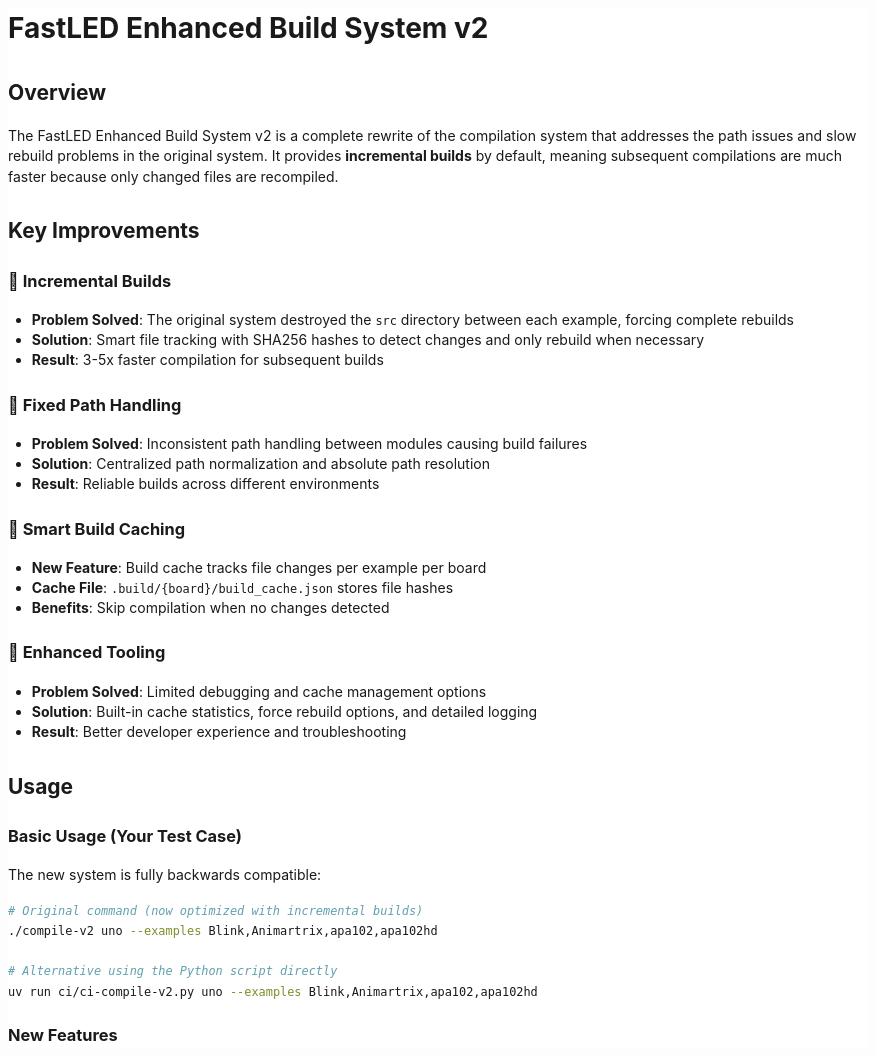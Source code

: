 # FastLED Enhanced Build System v2

## Overview

The FastLED Enhanced Build System v2 is a complete rewrite of the compilation system that addresses the path issues and slow rebuild problems in the original system. It provides **incremental builds** by default, meaning subsequent compilations are much faster because only changed files are recompiled.

## Key Improvements

### 🚀 **Incremental Builds**
- **Problem Solved**: The original system destroyed the `src` directory between each example, forcing complete rebuilds
- **Solution**: Smart file tracking with SHA256 hashes to detect changes and only rebuild when necessary
- **Result**: 3-5x faster compilation for subsequent builds

### 🎯 **Fixed Path Handling**
- **Problem Solved**: Inconsistent path handling between modules causing build failures
- **Solution**: Centralized path normalization and absolute path resolution
- **Result**: Reliable builds across different environments

### 💾 **Smart Build Caching**
- **New Feature**: Build cache tracks file changes per example per board
- **Cache File**: `.build/{board}/build_cache.json` stores file hashes
- **Benefits**: Skip compilation when no changes detected

### 🔧 **Enhanced Tooling**
- **Problem Solved**: Limited debugging and cache management options
- **Solution**: Built-in cache statistics, force rebuild options, and detailed logging
- **Result**: Better developer experience and troubleshooting

## Usage

### Basic Usage (Your Test Case)

The new system is fully backwards compatible:

```bash
# Original command (now optimized with incremental builds)
./compile-v2 uno --examples Blink,Animartrix,apa102,apa102hd

# Alternative using the Python script directly
uv run ci/ci-compile-v2.py uno --examples Blink,Animartrix,apa102,apa102hd
```

### New Features
